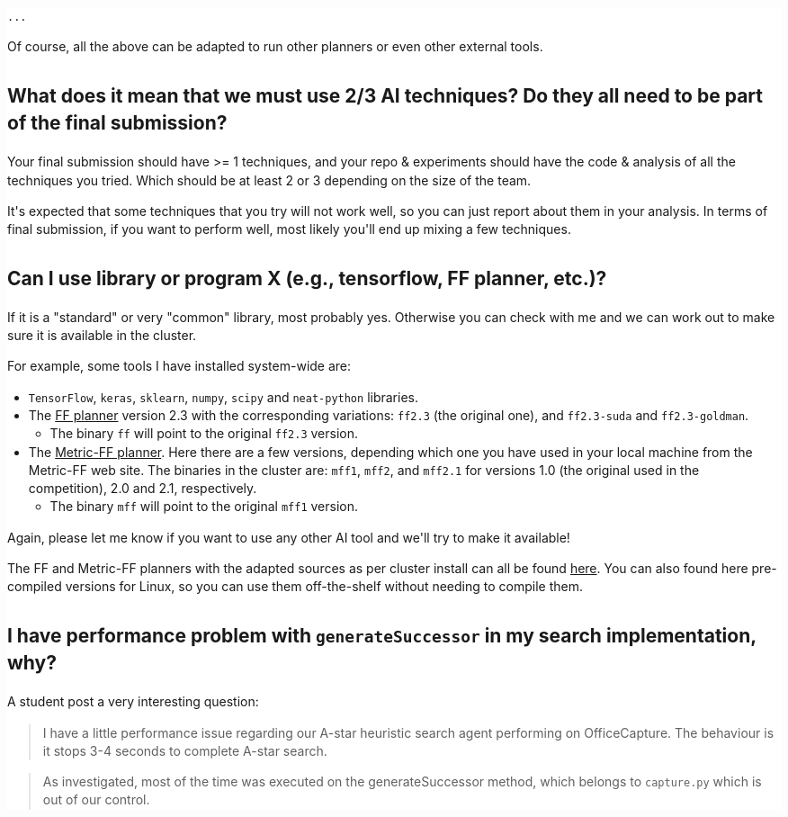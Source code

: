 ```
...
```

Of course, all the above can be adapted to run other planners or even other external tools.

## What does it mean that we must use 2/3 AI techniques? Do they all need to be part of the final submission?

Your final submission should have >= 1 techniques, and your repo & experiments should have the code & analysis of all the techniques you tried. Which should be at least 2 or 3 depending on the size of the team.

It's expected that some techniques that you try will not work well, so you can just report about them in your analysis. In terms of final submission, if you want to perform well, most likely you'll end up mixing a few techniques. 


## Can I use library or program X (e.g., tensorflow, FF planner, etc.)?

If it is a "standard" or very "common" library, most probably yes. Otherwise you can check with me and we can work out to make sure it is available in the cluster.

For example, some tools I have installed system-wide are:

- `TensorFlow`, `keras`, `sklearn`, `numpy`, `scipy` and `neat-python` libraries.
- The [FF planner](https://fai.cs.uni-saarland.de/hoffmann/ff.html) version 2.3 with the corresponding variations: `ff2.3` (the original one), and `ff2.3-suda` and `ff2.3-goldman`. 
    - The binary `ff` will point to the original `ff2.3` version.
- The [Metric-FF planner](https://fai.cs.uni-saarland.de/hoffmann/metric-ff.html). Here there are a few versions, depending which one you have used in your local machine from the Metric-FF web site. The binaries in the cluster are: `mff1`, `mff2`, and `mff2.1` for versions 1.0 (the original used in the competition), 2.0 and 2.1, respectively.
    - The binary `mff` will point to the original `mff1` version.

Again, please let me know if you want to use any other AI tool and we'll try to make it available!

The FF and Metric-FF planners with the adapted sources as per cluster install can all be found [here](https://github.com/ssardina-planning/ff-planners). You can also found here pre-compiled versions for Linux, so you can use them off-the-shelf without needing to compile them.
 

## I have performance problem with `generateSuccessor` in my search implementation, why?

A student post a very interesting question:

> I have a little performance issue regarding our A-star heuristic search agent performing on OfficeCapture. The behaviour is it stops 3-4 seconds to complete A-star search.

> As investigated, most of the time was executed on the generateSuccessor method, which belongs to `capture.py` which is out of our control.
